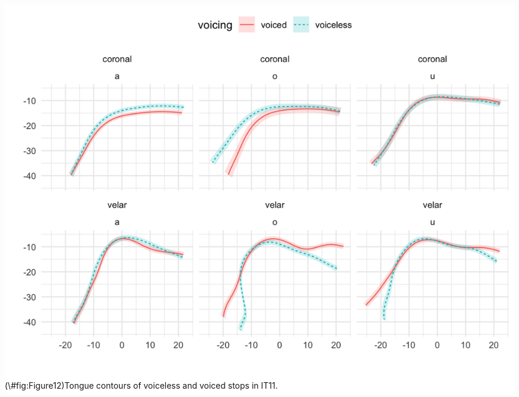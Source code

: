 <img src="07_2018-polar-gam_files/figure-html/Figure12-1.png" alt="Tongue contours of voiceless and voiced stops in IT11." width=".8\textwidth" />
<p class="caption">(\#fig:Figure12)Tongue contours of voiceless and voiced stops in IT11.</p>
</div>

<div class="figure" style="text-align: center">